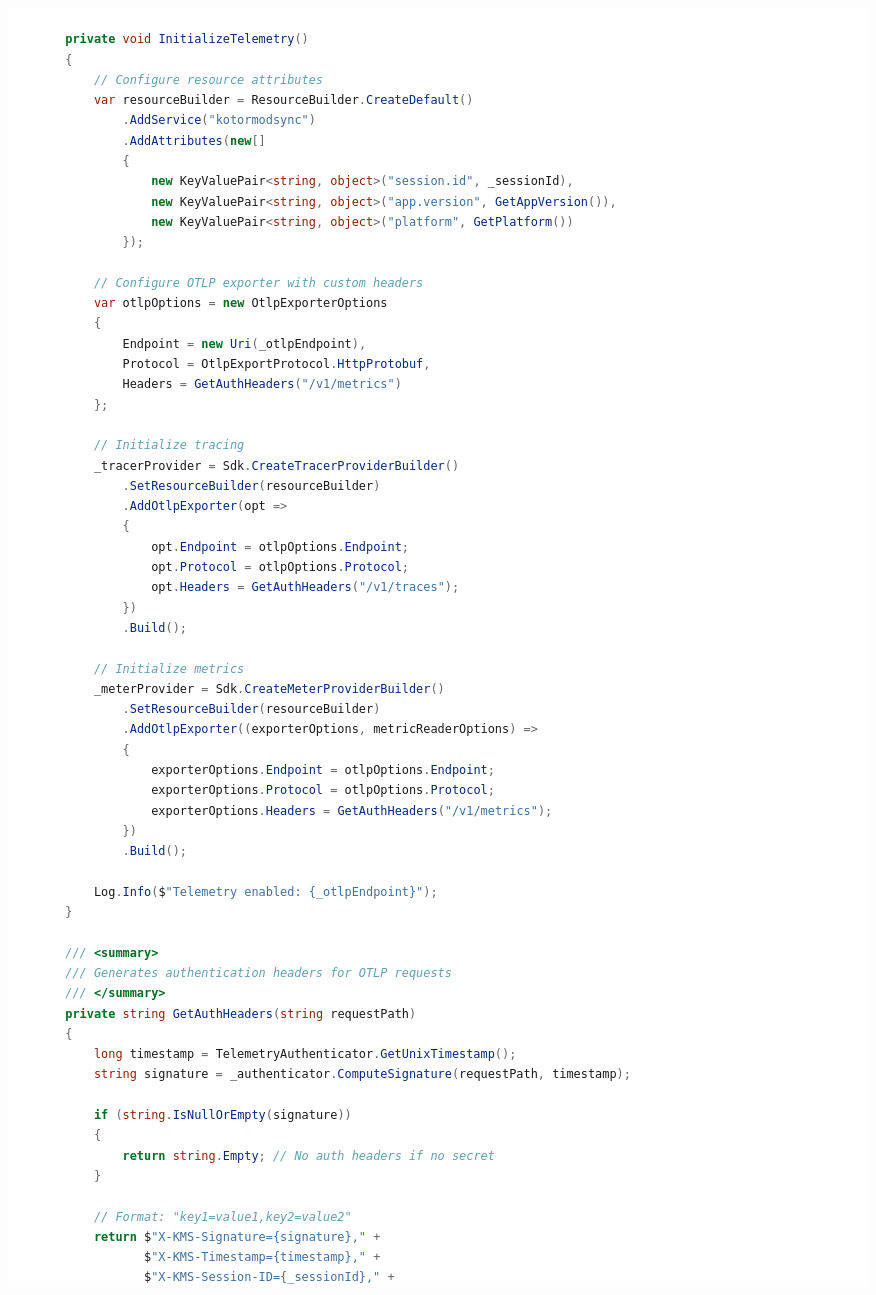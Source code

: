 ```csharp

        private void InitializeTelemetry()
        {
            // Configure resource attributes
            var resourceBuilder = ResourceBuilder.CreateDefault()
                .AddService("kotormodsync")
                .AddAttributes(new[]
                {
                    new KeyValuePair<string, object>("session.id", _sessionId),
                    new KeyValuePair<string, object>("app.version", GetAppVersion()),
                    new KeyValuePair<string, object>("platform", GetPlatform())
                });

            // Configure OTLP exporter with custom headers
            var otlpOptions = new OtlpExporterOptions
            {
                Endpoint = new Uri(_otlpEndpoint),
                Protocol = OtlpExportProtocol.HttpProtobuf,
                Headers = GetAuthHeaders("/v1/metrics")
            };

            // Initialize tracing
            _tracerProvider = Sdk.CreateTracerProviderBuilder()
                .SetResourceBuilder(resourceBuilder)
                .AddOtlpExporter(opt =>
                {
                    opt.Endpoint = otlpOptions.Endpoint;
                    opt.Protocol = otlpOptions.Protocol;
                    opt.Headers = GetAuthHeaders("/v1/traces");
                })
                .Build();

            // Initialize metrics
            _meterProvider = Sdk.CreateMeterProviderBuilder()
                .SetResourceBuilder(resourceBuilder)
                .AddOtlpExporter((exporterOptions, metricReaderOptions) =>
                {
                    exporterOptions.Endpoint = otlpOptions.Endpoint;
                    exporterOptions.Protocol = otlpOptions.Protocol;
                    exporterOptions.Headers = GetAuthHeaders("/v1/metrics");
                })
                .Build();

            Log.Info($"Telemetry enabled: {_otlpEndpoint}");
        }

        /// <summary>
        /// Generates authentication headers for OTLP requests
        /// </summary>
        private string GetAuthHeaders(string requestPath)
        {
            long timestamp = TelemetryAuthenticator.GetUnixTimestamp();
            string signature = _authenticator.ComputeSignature(requestPath, timestamp);

            if (string.IsNullOrEmpty(signature))
            {
                return string.Empty; // No auth headers if no secret
            }

            // Format: "key1=value1,key2=value2"
            return $"X-KMS-Signature={signature}," +
                   $"X-KMS-Timestamp={timestamp}," +
                   $"X-KMS-Session-ID={_sessionId}," +
```